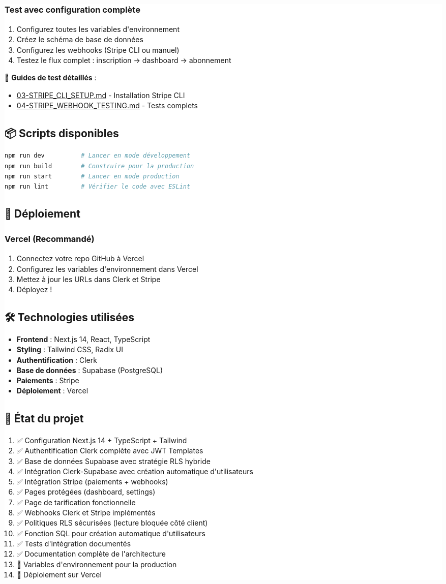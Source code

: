 ### Test avec configuration complète
1. Configurez toutes les variables d'environnement
2. Créez le schéma de base de données
3. Configurez les webhooks (Stripe CLI ou manuel)
4. Testez le flux complet : inscription → dashboard → abonnement

📖 **Guides de test détaillés** :
- [03-STRIPE_CLI_SETUP.md](./03-STRIPE_CLI_SETUP.md) - Installation Stripe CLI
- [04-STRIPE_WEBHOOK_TESTING.md](./04-STRIPE_WEBHOOK_TESTING.md) - Tests complets

## 📦 Scripts disponibles

```bash
npm run dev          # Lancer en mode développement
npm run build        # Construire pour la production
npm run start        # Lancer en mode production
npm run lint         # Vérifier le code avec ESLint
```

## 🚀 Déploiement

### Vercel (Recommandé)
1. Connectez votre repo GitHub à Vercel
2. Configurez les variables d'environnement dans Vercel
3. Mettez à jour les URLs dans Clerk et Stripe
4. Déployez !

## 🛠️ Technologies utilisées

- **Frontend** : Next.js 14, React, TypeScript
- **Styling** : Tailwind CSS, Radix UI
- **Authentification** : Clerk
- **Base de données** : Supabase (PostgreSQL)
- **Paiements** : Stripe
- **Déploiement** : Vercel

## 📝 État du projet

1. ✅ Configuration Next.js 14 + TypeScript + Tailwind
2. ✅ Authentification Clerk complète avec JWT Templates
3. ✅ Base de données Supabase avec stratégie RLS hybride
4. ✅ Intégration Clerk-Supabase avec création automatique d'utilisateurs
5. ✅ Intégration Stripe (paiements + webhooks)
6. ✅ Pages protégées (dashboard, settings)
7. ✅ Page de tarification fonctionnelle
8. ✅ Webhooks Clerk et Stripe implémentés
9. ✅ Politiques RLS sécurisées (lecture bloquée côté client)
10. ✅ Fonction SQL pour création automatique d'utilisateurs
11. ✅ Tests d'intégration documentés
12. ✅ Documentation complète de l'architecture
13. 🚧 Variables d'environnement pour la production
14. 🚧 Déploiement sur Vercel
